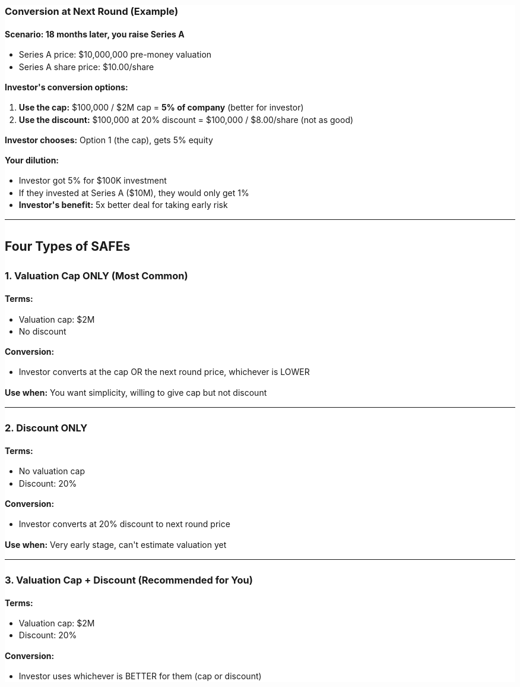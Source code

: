 ### Conversion at Next Round (Example)

**Scenario: 18 months later, you raise Series A**
- Series A price: $10,000,000 pre-money valuation
- Series A share price: $10.00/share

**Investor's conversion options:**
1. **Use the cap:** $100,000 / $2M cap = **5% of company** (better for investor)
2. **Use the discount:** $100,000 at 20% discount = $100,000 / $8.00/share (not as good)

**Investor chooses:** Option 1 (the cap), gets 5% equity

**Your dilution:**
- Investor got 5% for $100K investment
- If they invested at Series A ($10M), they would only get 1%
- **Investor's benefit:** 5x better deal for taking early risk

---

## Four Types of SAFEs

### 1. Valuation Cap ONLY (Most Common)

**Terms:**
- Valuation cap: $2M
- No discount

**Conversion:**
- Investor converts at the cap OR the next round price, whichever is LOWER

**Use when:** You want simplicity, willing to give cap but not discount

---

### 2. Discount ONLY

**Terms:**
- No valuation cap
- Discount: 20%

**Conversion:**
- Investor converts at 20% discount to next round price

**Use when:** Very early stage, can't estimate valuation yet

---

### 3. Valuation Cap + Discount (Recommended for You)

**Terms:**
- Valuation cap: $2M
- Discount: 20%

**Conversion:**
- Investor uses whichever is BETTER for them (cap or discount)
